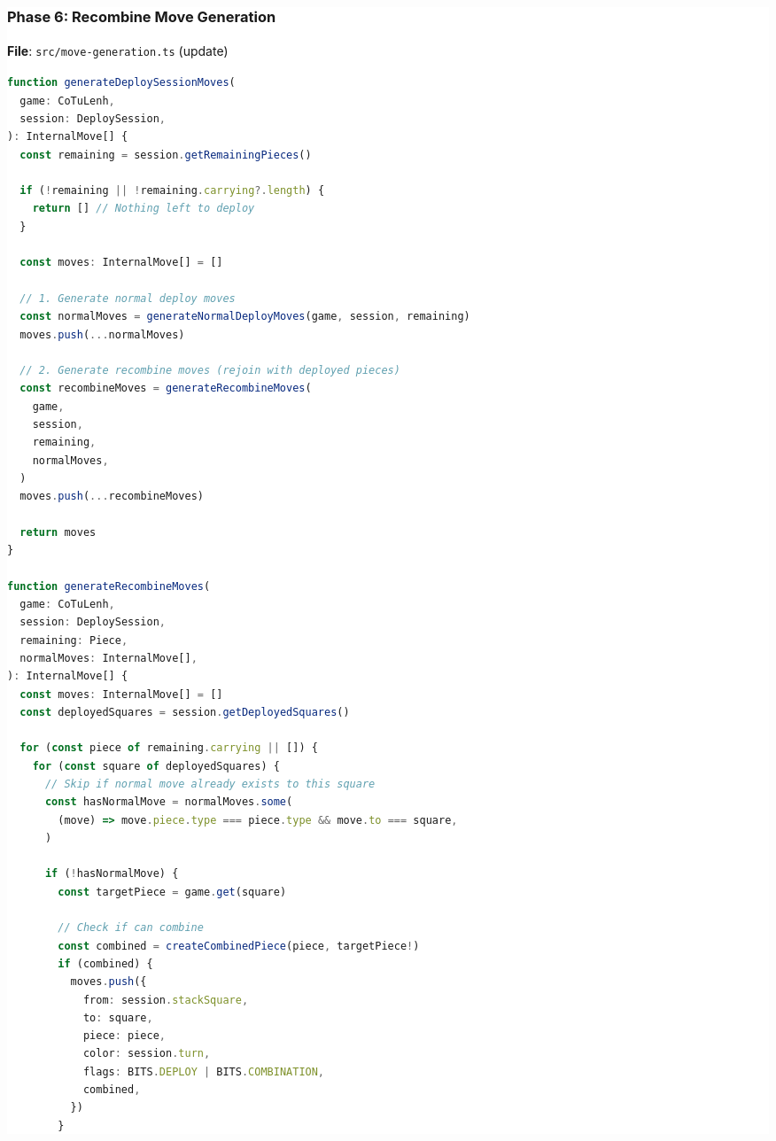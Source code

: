 ### Phase 6: Recombine Move Generation

**File**: `src/move-generation.ts` (update)

```typescript
function generateDeploySessionMoves(
  game: CoTuLenh,
  session: DeploySession,
): InternalMove[] {
  const remaining = session.getRemainingPieces()

  if (!remaining || !remaining.carrying?.length) {
    return [] // Nothing left to deploy
  }

  const moves: InternalMove[] = []

  // 1. Generate normal deploy moves
  const normalMoves = generateNormalDeployMoves(game, session, remaining)
  moves.push(...normalMoves)

  // 2. Generate recombine moves (rejoin with deployed pieces)
  const recombineMoves = generateRecombineMoves(
    game,
    session,
    remaining,
    normalMoves,
  )
  moves.push(...recombineMoves)

  return moves
}

function generateRecombineMoves(
  game: CoTuLenh,
  session: DeploySession,
  remaining: Piece,
  normalMoves: InternalMove[],
): InternalMove[] {
  const moves: InternalMove[] = []
  const deployedSquares = session.getDeployedSquares()

  for (const piece of remaining.carrying || []) {
    for (const square of deployedSquares) {
      // Skip if normal move already exists to this square
      const hasNormalMove = normalMoves.some(
        (move) => move.piece.type === piece.type && move.to === square,
      )

      if (!hasNormalMove) {
        const targetPiece = game.get(square)

        // Check if can combine
        const combined = createCombinedPiece(piece, targetPiece!)
        if (combined) {
          moves.push({
            from: session.stackSquare,
            to: square,
            piece: piece,
            color: session.turn,
            flags: BITS.DEPLOY | BITS.COMBINATION,
            combined,
          })
        }
```